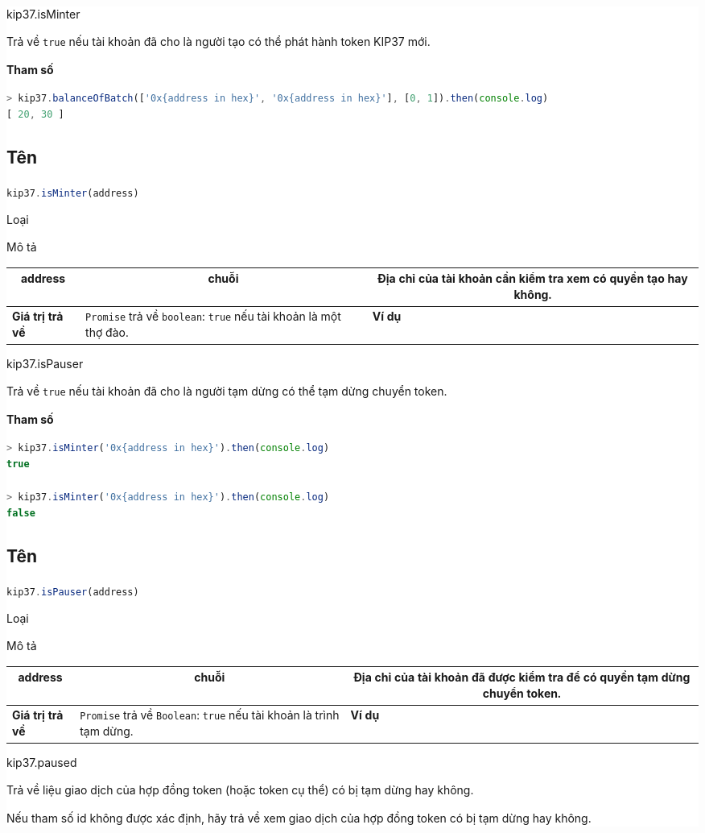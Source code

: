 kip37.isMinter <a id="kip37-isminter"></a>

Trả về `true` nếu tài khoản đã cho là người tạo có thể phát hành token KIP37 mới.

**Tham số**

```javascript
> kip37.balanceOfBatch(['0x{address in hex}', '0x{address in hex}'], [0, 1]).then(console.log)
[ 20, 30 ]
```

## Tên

```javascript
kip37.isMinter(address)
```

Loại

Mô tả

| address            | chuỗi                                                            | Địa chỉ của tài khoản cần kiểm tra xem có quyền tạo hay không. |
| ------------------ | ---------------------------------------------------------------- | -------------------------------------------------------------- |
| **Giá trị trả về** | `Promise` trả về `boolean`: `true` nếu tài khoản là một thợ đào. | **Ví dụ**                                                    |

kip37.isPauser <a id="kip37-ispauser"></a>

Trả về `true` nếu tài khoản đã cho là người tạm dừng có thể tạm dừng chuyển token.

**Tham số**

```javascript
> kip37.isMinter('0x{address in hex}').then(console.log)
true

> kip37.isMinter('0x{address in hex}').then(console.log)
false
```

## Tên

```javascript
kip37.isPauser(address)
```

Loại

Mô tả

| address            | chuỗi                                                               | Địa chỉ của tài khoản đã được kiểm tra để có quyền tạm dừng chuyển token. |
| ------------------ | ------------------------------------------------------------------- | ------------------------------------------------------------------------- |
| **Giá trị trả về** | `Promise` trả về `Boolean`: `true` nếu tài khoản là trình tạm dừng. | **Ví dụ**                                                               |

kip37.paused <a id="kip37-paused"></a>

Trả về liệu giao dịch của hợp đồng token (hoặc token cụ thể) có bị tạm dừng hay không.

Nếu tham số id không được xác định, hãy trả về xem giao dịch của hợp đồng token có bị tạm dừng hay không.
